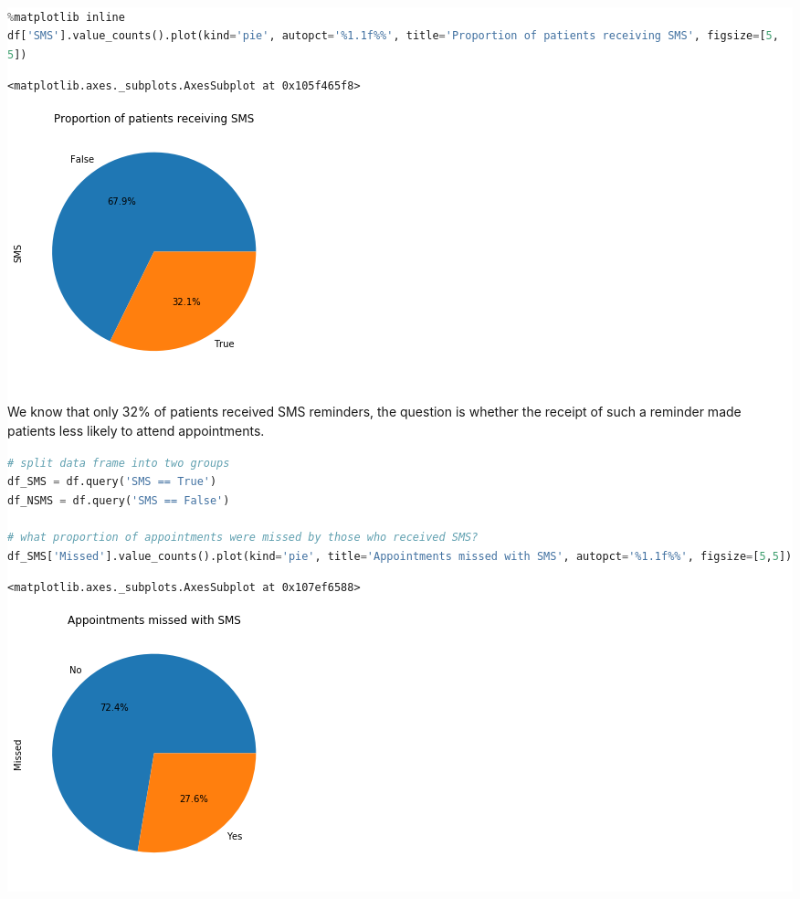 ```python
%matplotlib inline
df['SMS'].value_counts().plot(kind='pie', autopct='%1.1f%%', title='Proportion of patients receiving SMS', figsize=[5,5])
```




    <matplotlib.axes._subplots.AxesSubplot at 0x105f465f8>




![png](output_15_1.png)


We know that only 32% of patients received SMS reminders, the question is whether the receipt of such a reminder made patients less likely to attend appointments. 


```python
# split data frame into two groups
df_SMS = df.query('SMS == True')
df_NSMS = df.query('SMS == False')

# what proportion of appointments were missed by those who received SMS?
df_SMS['Missed'].value_counts().plot(kind='pie', title='Appointments missed with SMS', autopct='%1.1f%%', figsize=[5,5])
```




    <matplotlib.axes._subplots.AxesSubplot at 0x107ef6588>




![png](output_17_1.png)
